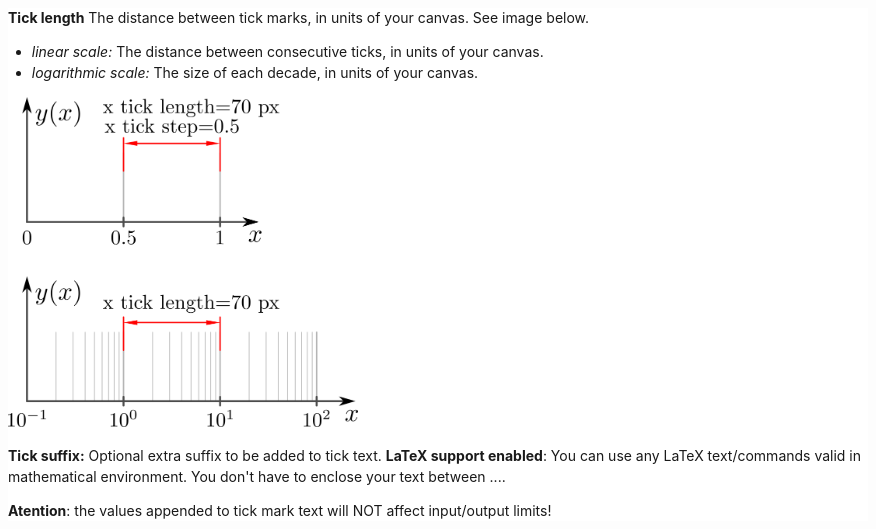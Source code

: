 
**Tick length** The distance between tick marks, in units of your canvas. See image below.

   - *linear scale:* The distance between consecutive ticks, in units of your canvas.
   - *logarithmic scale:* The size of each decade, in units of your canvas.

<img src="docs/images/TickLength.png" width="350px"/>

**Tick suffix:** Optional extra suffix to be added to tick text. **LaTeX support enabled**: You can use any LaTeX text/commands valid in mathematical environment. You don't have to enclose your text between $...$.

**Atention**: the values appended to tick mark text will NOT affect input/output limits!
